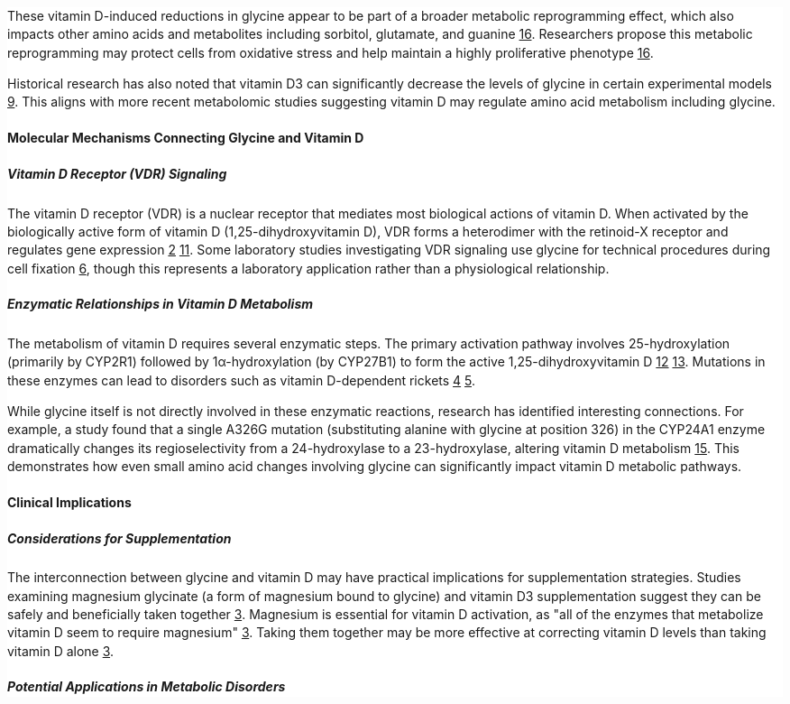 These vitamin D-induced reductions in glycine appear to be part of a broader metabolic reprogramming effect, which also impacts other amino acids and metabolites including sorbitol, glutamate, and guanine [16](https://pmc.ncbi.nlm.nih.gov/articles/PMC5573350/). Researchers propose this metabolic reprogramming may protect cells from oxidative stress and help maintain a highly proliferative phenotype [16](https://pmc.ncbi.nlm.nih.gov/articles/PMC5573350/).

Historical research has also noted that vitamin D3 can significantly decrease the levels of glycine in certain experimental models [9](https://supp.ai/i/glycine-vitamin-d/C0017890-C0042866). This aligns with more recent metabolomic studies suggesting vitamin D may regulate amino acid metabolism including glycine.

#### Molecular Mechanisms Connecting Glycine and Vitamin D

##### Vitamin D Receptor (VDR) Signaling

The vitamin D receptor (VDR) is a nuclear receptor that mediates most biological actions of vitamin D. When activated by the biologically active form of vitamin D (1,25-dihydroxyvitamin D), VDR forms a heterodimer with the retinoid-X receptor and regulates gene expression [2](https://en.wikipedia.org/wiki/Vitamin_D_receptor) [11](https://pubmed.ncbi.nlm.nih.gov/32654294/). Some laboratory studies investigating VDR signaling use glycine for technical procedures during cell fixation [6](https://www.nature.com/articles/s41598-019-57288-9), though this represents a laboratory application rather than a physiological relationship.

##### Enzymatic Relationships in Vitamin D Metabolism

The metabolism of vitamin D requires several enzymatic steps. The primary activation pathway involves 25-hydroxylation (primarily by CYP2R1) followed by 1α-hydroxylation (by CYP27B1) to form the active 1,25-dihydroxyvitamin D [12](https://www.genecards.org/cgi-bin/carddisp.pl?gene=CYP27B1) [13](https://pmc.ncbi.nlm.nih.gov/articles/PMC7657391/). Mutations in these enzymes can lead to disorders such as vitamin D-dependent rickets [4](https://pubmed.ncbi.nlm.nih.gov/20534770/) [5](https://pubmed.ncbi.nlm.nih.gov/25942481/).

While glycine itself is not directly involved in these enzymatic reactions, research has identified interesting connections. For example, a study found that a single A326G mutation (substituting alanine with glycine at position 326) in the CYP24A1 enzyme dramatically changes its regioselectivity from a 24-hydroxylase to a 23-hydroxylase, altering vitamin D metabolism [15](https://www.pnas.org/doi/10.1073/pnas.0702093104). This demonstrates how even small amino acid changes involving glycine can significantly impact vitamin D metabolic pathways.

#### Clinical Implications

##### Considerations for Supplementation

The interconnection between glycine and vitamin D may have practical implications for supplementation strategies. Studies examining magnesium glycinate (a form of magnesium bound to glycine) and vitamin D3 supplementation suggest they can be safely and beneficially taken together [3](https://www.reddit.com/r/Supplements/comments/e8q46d/magnesium_glycinate_vitamin_d3_interaction/). Magnesium is essential for vitamin D activation, as "all of the enzymes that metabolize vitamin D seem to require magnesium" [3](https://www.reddit.com/r/Supplements/comments/e8q46d/magnesium_glycinate_vitamin_d3_interaction/). Taking them together may be more effective at correcting vitamin D levels than taking vitamin D alone [3](https://www.reddit.com/r/Supplements/comments/e8q46d/magnesium_glycinate_vitamin_d3_interaction/).

##### Potential Applications in Metabolic Disorders
